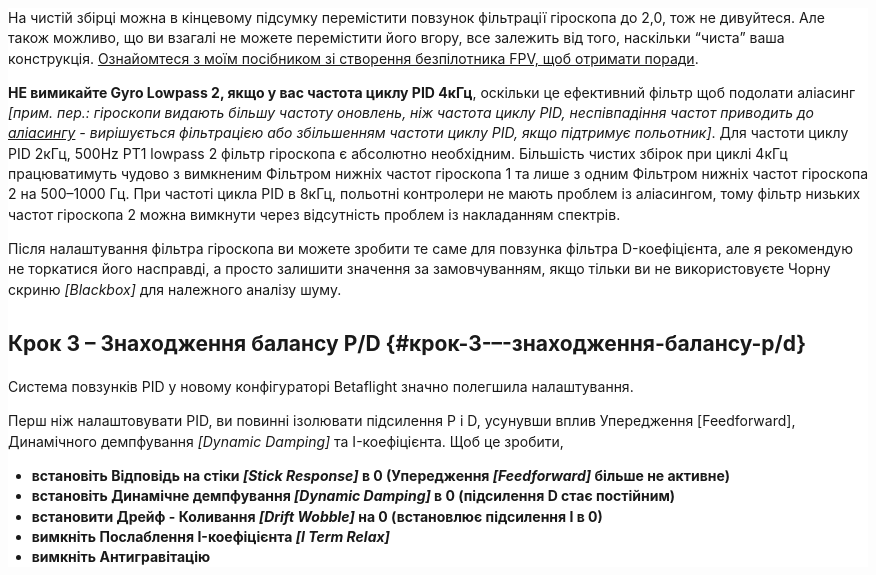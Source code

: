 На чистій збірці можна в кінцевому підсумку перемістити повзунок фільтрації гіроскопа до 2,0, тож не дивуйтеся. Але також можливо, що ви взагалі не можете перемістити його вгору, все залежить від того, наскільки “чиста” ваша конструкція. [Ознайомтеся з моїм посібником зі створення безпілотника FPV, щоб отримати поради](https://oscarliang.com/how-to-build-fpv-drone/).

**НЕ вимикайте Gyro Lowpass 2, якщо у вас частота циклу PID 4кГц**, оскільки це ефективний фільтр щоб подолати аліасинг *\[прим. пер.: гіроскопи видають більшу частоту оновлень, ніж частота циклу PID, неспівпадіння частот приводить до [аліасингу](https://uk.wikipedia.org/wiki/%D0%90%D0%BB%D1%96%D0%B0%D1%81%D0%B8%D0%BD%D0%B3) \- вирішується фільтрацією або збільшенням частоти циклу PID, якщо підтримує польотник\]*. Для частоти циклу PID 2кГц, 500Hz PT1 lowpass 2 фільтр гіроскопа є абсолютно необхідним. Більшість чистих збірок при циклі 4кГц працюватимуть чудово з вимкненим Фільтром нижніх частот гіроскопа 1 та лише з одним Фільтром нижніх частот гіроскопа 2 на 500–1000 Гц. При частоті цикла PID в 8кГц, польотні контролери не мають проблем із аліасингом, тому фільтр низьких частот гіроскопа 2 можна вимкнути через відсутність проблем із накладанням спектрів.

Після налаштування фільтра гіроскопа ви можете зробити те саме для повзунка фільтра D-коефіцієнта, але я рекомендую не торкатися його насправді, а просто залишити значення за замовчуванням, якщо тільки ви не використовуєте Чорну скриню *\[Blackbox\]* для належного аналізу шуму.

## **Крок 3 – Знаходження балансу P/D** {#крок-3-–-знаходження-балансу-p/d}

Система повзунків PID у новому конфігураторі Betaflight значно полегшила налаштування.

Перш ніж налаштовувати PID, ви повинні ізолювати підсилення P і D, усунувши вплив Упередження \[Feedforward\], Динамічного демпфування *\[Dynamic Damping\]* та I-коефіцієнта. Щоб це зробити,

* **встановіть Відповідь на стіки *\[Stick Response\]* в 0 (Упередження *\[Feedforward\]* більше не активне)**  
* **встановіть Динамічне демпфування *\[Dynamic Damping\]* в 0 (підсилення D стає постійним)**  
* **встановити Дрейф \- Коливання *\[Drift Wobble\]* на 0 (встановлює підсилення I в 0\)**  
* **вимкніть Послаблення I-коефіцієнта *\[I Term Relax\]***  
* **вимкніть Антигравітацію**


[image1]: ![](./img/Betaflight_FPV_Drone_Tuning_image_1.png)
[image2]: ![](./img/Betaflight_FPV_Drone_Tuning_image_2.png)
[image3]: ![](./img/Betaflight_FPV_Drone_Tuning_image_3.png)
[image4]: ![](./img/Betaflight_FPV_Drone_Tuning_image_4.png)
[image5]: ![](./img/Betaflight_FPV_Drone_Tuning_image_5.png)
[image6]: ![](./img/Betaflight_FPV_Drone_Tuning_image_6.png)
[image7]: ![](./img/Betaflight_FPV_Drone_Tuning_image_7.png)
[image8]: ![](./img/Betaflight_FPV_Drone_Tuning_image_8.png)
[image9]: ![](./img/Betaflight_FPV_Drone_Tuning_image_9.png)
[image10]: ![](./img/Betaflight_FPV_Drone_Tuning_image_10.png)
[image11]: ![](./img/Betaflight_FPV_Drone_Tuning_image_11.png)
[image12]: ![](./img/Betaflight_FPV_Drone_Tuning_image_12.png)
[image13]: ![](./img/Betaflight_FPV_Drone_Tuning_image_13.png)
[image14]: ![](./img/Betaflight_FPV_Drone_Tuning_image_14.png)
[image15]: ![](./img/Betaflight_FPV_Drone_Tuning_image_15.png)
[image16]: ![](./img/Betaflight_FPV_Drone_Tuning_image_16.png)
[image17]: ![](./img/Betaflight_FPV_Drone_Tuning_image_17.png)
[image18]: ![](./img/Betaflight_FPV_Drone_Tuning_image_18.png)
[image19]: ![](./img/Betaflight_FPV_Drone_Tuning_image_19.png)
[image20]: ![](./img/Betaflight_FPV_Drone_Tuning_image_20.png)
[image21]: ![](./img/Betaflight_FPV_Drone_Tuning_image_21.png)
[image22]: ![](./img/Betaflight_FPV_Drone_Tuning_image_22.png)
[image23]: ![](./img/Betaflight_FPV_Drone_Tuning_image_23.png)
[image24]: ![](./img/Betaflight_FPV_Drone_Tuning_image_24.png)
[image25]: ![](./img/Betaflight_FPV_Drone_Tuning_image_25.png)
[image26]: ![](./img/Betaflight_FPV_Drone_Tuning_image_26.png)
[image27]: ![](./img/Betaflight_FPV_Drone_Tuning_image_27.png)
[image28]: ![](./img/Betaflight_FPV_Drone_Tuning_image_28.png)
[image29]: ![](./img/Betaflight_FPV_Drone_Tuning_image_29.png)
[image30]: ![](./img/Betaflight_FPV_Drone_Tuning_image_30.png)
[image31]: ![](./img/Betaflight_FPV_Drone_Tuning_image_31.png)
[image32]: ![](./img/Betaflight_FPV_Drone_Tuning_image_32.png)